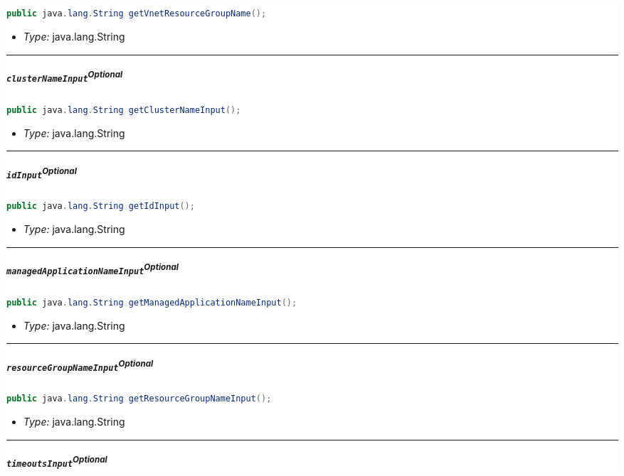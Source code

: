 ```java
public java.lang.String getVnetResourceGroupName();
```

- *Type:* java.lang.String

---

##### `clusterNameInput`<sup>Optional</sup> <a name="clusterNameInput" id="@cdktf/provider-hcs.dataHcsCluster.DataHcsCluster.property.clusterNameInput"></a>

```java
public java.lang.String getClusterNameInput();
```

- *Type:* java.lang.String

---

##### `idInput`<sup>Optional</sup> <a name="idInput" id="@cdktf/provider-hcs.dataHcsCluster.DataHcsCluster.property.idInput"></a>

```java
public java.lang.String getIdInput();
```

- *Type:* java.lang.String

---

##### `managedApplicationNameInput`<sup>Optional</sup> <a name="managedApplicationNameInput" id="@cdktf/provider-hcs.dataHcsCluster.DataHcsCluster.property.managedApplicationNameInput"></a>

```java
public java.lang.String getManagedApplicationNameInput();
```

- *Type:* java.lang.String

---

##### `resourceGroupNameInput`<sup>Optional</sup> <a name="resourceGroupNameInput" id="@cdktf/provider-hcs.dataHcsCluster.DataHcsCluster.property.resourceGroupNameInput"></a>

```java
public java.lang.String getResourceGroupNameInput();
```

- *Type:* java.lang.String

---

##### `timeoutsInput`<sup>Optional</sup> <a name="timeoutsInput" id="@cdktf/provider-hcs.dataHcsCluster.DataHcsCluster.property.timeoutsInput"></a>

